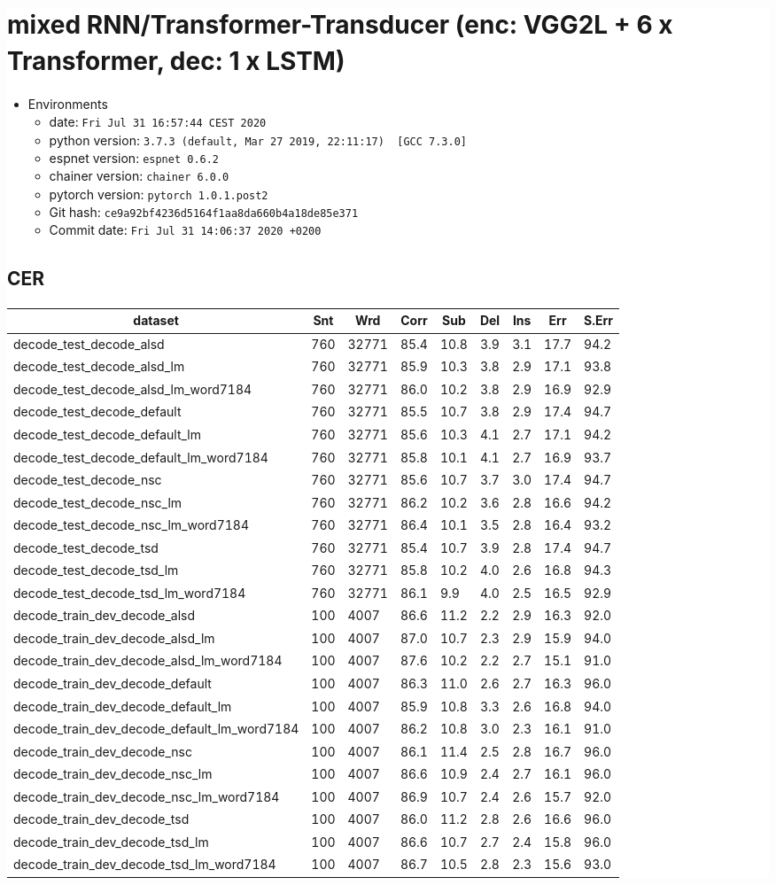 # mixed RNN/Transformer-Transducer (enc: VGG2L + 6 x Transformer, dec: 1 x LSTM)

- Environments
  - date: `Fri Jul 31 16:57:44 CEST 2020`
  - python version: `3.7.3 (default, Mar 27 2019, 22:11:17)  [GCC 7.3.0]`
  - espnet version: `espnet 0.6.2`
  - chainer version: `chainer 6.0.0`
  - pytorch version: `pytorch 1.0.1.post2`
  - Git hash: `ce9a92bf4236d5164f1aa8da660b4a18de85e371`
  - Commit date: `Fri Jul 31 14:06:37 2020 +0200`

## CER

|dataset|Snt|Wrd|Corr|Sub|Del|Ins|Err|S.Err|
|---|---|---|---|---|---|---|---|---|
|decode_test_decode_alsd|760|32771|85.4|10.8|3.9|3.1|17.7|94.2|
|decode_test_decode_alsd_lm|760|32771|85.9|10.3|3.8|2.9|17.1|93.8|
|decode_test_decode_alsd_lm_word7184|760|32771|86.0|10.2|3.8|2.9|16.9|92.9|
|decode_test_decode_default|760|32771|85.5|10.7|3.8|2.9|17.4|94.7|
|decode_test_decode_default_lm|760|32771|85.6|10.3|4.1|2.7|17.1|94.2|
|decode_test_decode_default_lm_word7184|760|32771|85.8|10.1|4.1|2.7|16.9|93.7|
|decode_test_decode_nsc|760|32771|85.6|10.7|3.7|3.0|17.4|94.7|
|decode_test_decode_nsc_lm|760|32771|86.2|10.2|3.6|2.8|16.6|94.2|
|decode_test_decode_nsc_lm_word7184|760|32771|86.4|10.1|3.5|2.8|16.4|93.2|
|decode_test_decode_tsd|760|32771|85.4|10.7|3.9|2.8|17.4|94.7|
|decode_test_decode_tsd_lm|760|32771|85.8|10.2|4.0|2.6|16.8|94.3|
|decode_test_decode_tsd_lm_word7184|760|32771|86.1|9.9|4.0|2.5|16.5|92.9|
|decode_train_dev_decode_alsd|100|4007|86.6|11.2|2.2|2.9|16.3|92.0|
|decode_train_dev_decode_alsd_lm|100|4007|87.0|10.7|2.3|2.9|15.9|94.0|
|decode_train_dev_decode_alsd_lm_word7184|100|4007|87.6|10.2|2.2|2.7|15.1|91.0|
|decode_train_dev_decode_default|100|4007|86.3|11.0|2.6|2.7|16.3|96.0|
|decode_train_dev_decode_default_lm|100|4007|85.9|10.8|3.3|2.6|16.8|94.0|
|decode_train_dev_decode_default_lm_word7184|100|4007|86.2|10.8|3.0|2.3|16.1|91.0|
|decode_train_dev_decode_nsc|100|4007|86.1|11.4|2.5|2.8|16.7|96.0|
|decode_train_dev_decode_nsc_lm|100|4007|86.6|10.9|2.4|2.7|16.1|96.0|
|decode_train_dev_decode_nsc_lm_word7184|100|4007|86.9|10.7|2.4|2.6|15.7|92.0|
|decode_train_dev_decode_tsd|100|4007|86.0|11.2|2.8|2.6|16.6|96.0|
|decode_train_dev_decode_tsd_lm|100|4007|86.6|10.7|2.7|2.4|15.8|96.0|
|decode_train_dev_decode_tsd_lm_word7184|100|4007|86.7|10.5|2.8|2.3|15.6|93.0|
